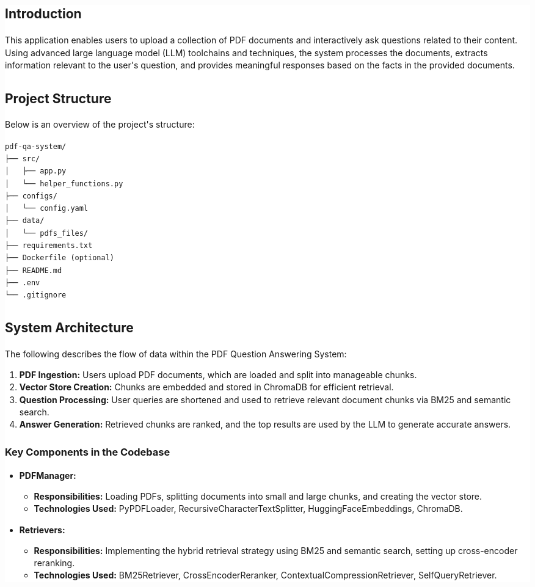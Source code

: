 
## Introduction

This application enables users to upload a collection of PDF documents and interactively ask questions related to their content. Using advanced large language model (LLM) toolchains and techniques, the system processes the documents, extracts information relevant to the user's question, and provides meaningful responses based on the facts in the provided documents.

## Project Structure
Below is an overview of the project's structure:

```plaintext
pdf-qa-system/
├── src/
│   ├── app.py
│   └── helper_functions.py
├── configs/
│   └── config.yaml
├── data/
│   └── pdfs_files/
├── requirements.txt
├── Dockerfile (optional)
├── README.md
├── .env
└── .gitignore
```

## System Architecture

The following describes the flow of data within the PDF Question Answering System:

1. **PDF Ingestion:** Users upload PDF documents, which are loaded and split into manageable chunks.
2. **Vector Store Creation:** Chunks are embedded and stored in ChromaDB for efficient retrieval.
3. **Question Processing:** User queries are shortened and used to retrieve relevant document chunks via BM25 and semantic search.
4. **Answer Generation:** Retrieved chunks are ranked, and the top results are used by the LLM to generate accurate answers.

### Key Components in the Codebase

- **PDFManager:** 
  - **Responsibilities:** Loading PDFs, splitting documents into small and large chunks, and creating the vector store.
  - **Technologies Used:** PyPDFLoader, RecursiveCharacterTextSplitter, HuggingFaceEmbeddings, ChromaDB.

- **Retrievers:** 
  - **Responsibilities:** Implementing the hybrid retrieval strategy using BM25 and semantic search, setting up cross-encoder reranking.
  - **Technologies Used:** BM25Retriever, CrossEncoderReranker, ContextualCompressionRetriever, SelfQueryRetriever.
